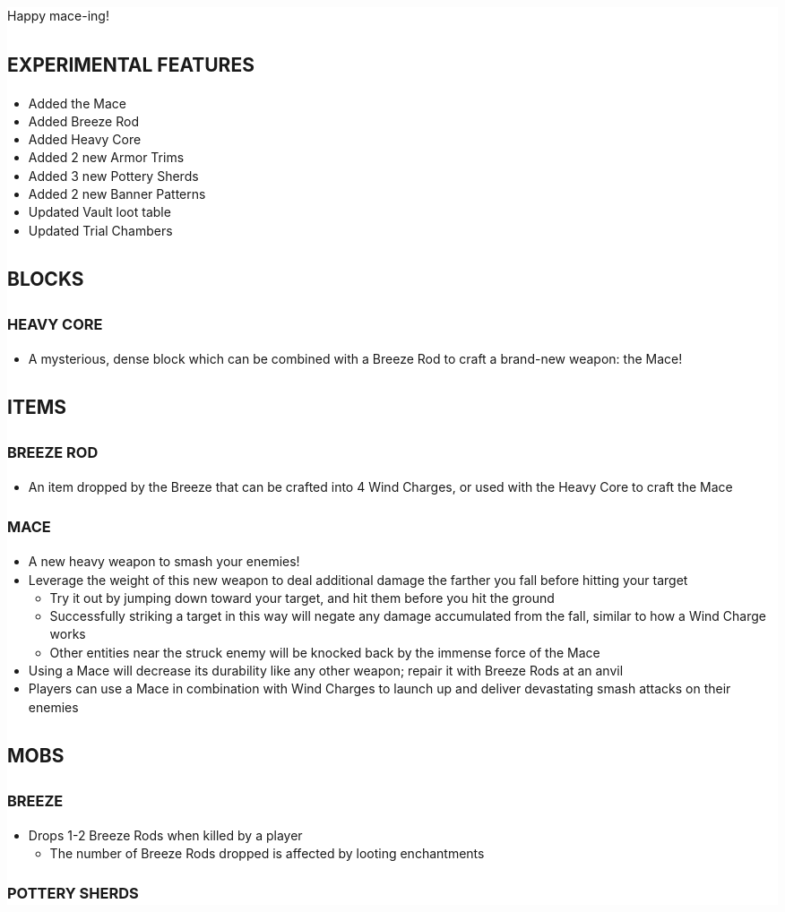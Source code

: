 Happy mace-ing!

## EXPERIMENTAL FEATURES

- Added the Mace
- Added Breeze Rod
- Added Heavy Core
- Added 2 new Armor Trims
- Added 3 new Pottery Sherds
- Added 2 new Banner Patterns
- Updated Vault loot table
- Updated Trial Chambers

## BLOCKS

### HEAVY CORE

- A mysterious, dense block which can be combined with a Breeze Rod to craft a brand-new weapon: the Mace!

## ITEMS

### BREEZE ROD

- An item dropped by the Breeze that can be crafted into 4 Wind Charges, or used with the Heavy Core to craft the Mace

### MACE

- A new heavy weapon to smash your enemies!
- Leverage the weight of this new weapon to deal additional damage the farther you fall before hitting your target
  - Try it out by jumping down toward your target, and hit them before you hit the ground
  - Successfully striking a target in this way will negate any damage accumulated from the fall, similar to how a Wind Charge works
  - Other entities near the struck enemy will be knocked back by the immense force of the Mace
- Using a Mace will decrease its durability like any other weapon; repair it with Breeze Rods at an anvil
- Players can use a Mace in combination with Wind Charges to launch up and deliver devastating smash attacks on their enemies

## MOBS

### BREEZE

- Drops 1-2 Breeze Rods when killed by a player
  - The number of Breeze Rods dropped is affected by looting enchantments

### POTTERY SHERDS
